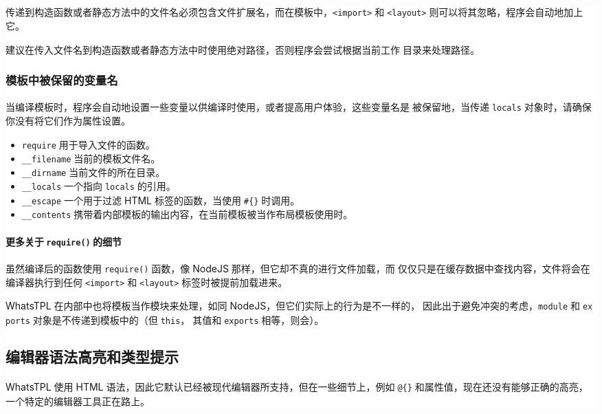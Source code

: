 传递到构造函数或者静态方法中的文件名必须包含文件扩展名，而在模板中，`<import>` 和 
`<layout>` 则可以将其忽略，程序会自动地加上它。

建议在传入文件名到构造函数或者静态方法中时使用绝对路径，否则程序会尝试根据当前工作
目录来处理路径。

### 模板中被保留的变量名

当编译模板时，程序会自动地设置一些变量以供编译时使用，或者提高用户体验，这些变量名是
被保留地，当传递 `locals` 对象时，请确保你没有将它们作为属性设置。

- `require` 用于导入文件的函数。
- `__filename` 当前的模板文件名。
- `__dirname` 当前文件的所在目录。
- `__locals` 一个指向 `locals` 的引用。
- `__escape` 一个用于过滤 HTML 标签的函数，当使用 `#{}` 时调用。
- `__contents` 携带着内部模板的输出内容，在当前模板被当作布局模板使用时。

#### 更多关于 `require()` 的细节

虽然编译后的函数使用 `require()` 函数，像 NodeJS 那样，但它却不真的进行文件加载，而
仅仅只是在缓存数据中查找内容，文件将会在编译器执行到任何 `<import>` 和 `<layout>` 
标签时被提前加载进来。

WhatsTPL 在内部中也将模板当作模块来处理，如同 NodeJS，但它们实际上的行为是不一样的，
因此出于避免冲突的考虑，`module` 和 `exports` 对象是不传递到模板中的（但 `this`，
其值和 `exports` 相等，则会）。

## 编辑器语法高亮和类型提示

WhatsTPL 使用 HTML 语法，因此它默认已经被现代编辑器所支持，但在一些细节上，例如 
`@{}` 和属性值，现在还没有能够正确的高亮，一个特定的编辑器工具正在路上。